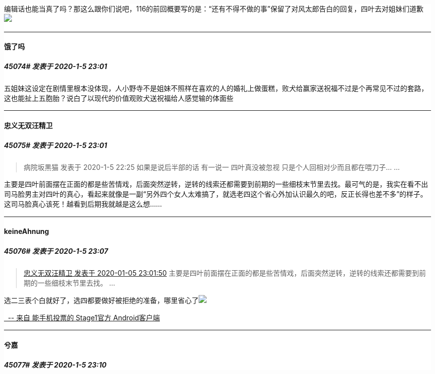 

编辑话也能当真了吗？那这么跟你们说吧，116的前回概要写的是：“还有不得不做的事”保留了对风太郎告白的回复，四叶去对姐妹们道歉<img src="https://static.saraba1st.com/image/smiley/face2017/233.png" referrerpolicy="no-referrer">







-----

####  饿了吗  
##### 45074#       发表于 2020-1-5 23:01




五姐妹这设定在剧情里根本没体现，人小野寺不是姐妹不照样在喜欢的人的婚礼上做蛋糕，败犬给赢家送祝福不过是个再常见不过的套路，这也能扯上五胞胎？说白了以现代的价值观败犬送祝福给人感觉输的体面些







-----

####  忠义无双汪精卫  
##### 45075#       发表于 2020-1-5 23:01



<blockquote>病院坂黒猫 发表于 2020-1-5 22:25
如果是说后半部的话 有一说一 四叶真没被忽视 只是个人回相对少而且都在喂刀子... ...</blockquote>
主要是四叶前面摆在正面的都是些苦情戏，后面突然逆转，逆转的线索还都需要到前期的一些细枝末节里去找。最可气的是，我实在看不出司马脸男主对四叶的真心，看起来就像是一副“另外四个女人太难搞了，就选老四这个省心外加认识最久的吧，反正长得也差不多”的样子。这司马脸真心该死！越看到后期我就越是这么想……







-----

####  keineAhnung  
##### 45076#       发表于 2020-1-5 23:07



<blockquote><a href="httphttps://bbs.saraba1st.com/2b/forum.php?mod=redirect&amp;goto=findpost&amp;pid=46095258&amp;ptid=1831320" target="_blank">忠义无双汪精卫 发表于 2020-01-05 23:01:50</a>
主要是四叶前面摆在正面的都是些苦情戏，后面突然逆转，逆转的线索还都需要到前期的一些细枝末节里去找。 ...</blockquote>选二三表个白就好了，选四都要做好被拒绝的准备，哪里省心了<img src="https://static.saraba1st.com/image/smiley/face2017/020.png" referrerpolicy="no-referrer">

[  -- 来自 能手机投票的 Stage1官方 Android客户端](https://www.coolapk.com/apk/140634)







-----

####  兮嘉  
##### 45077#       发表于 2020-1-5 23:10
